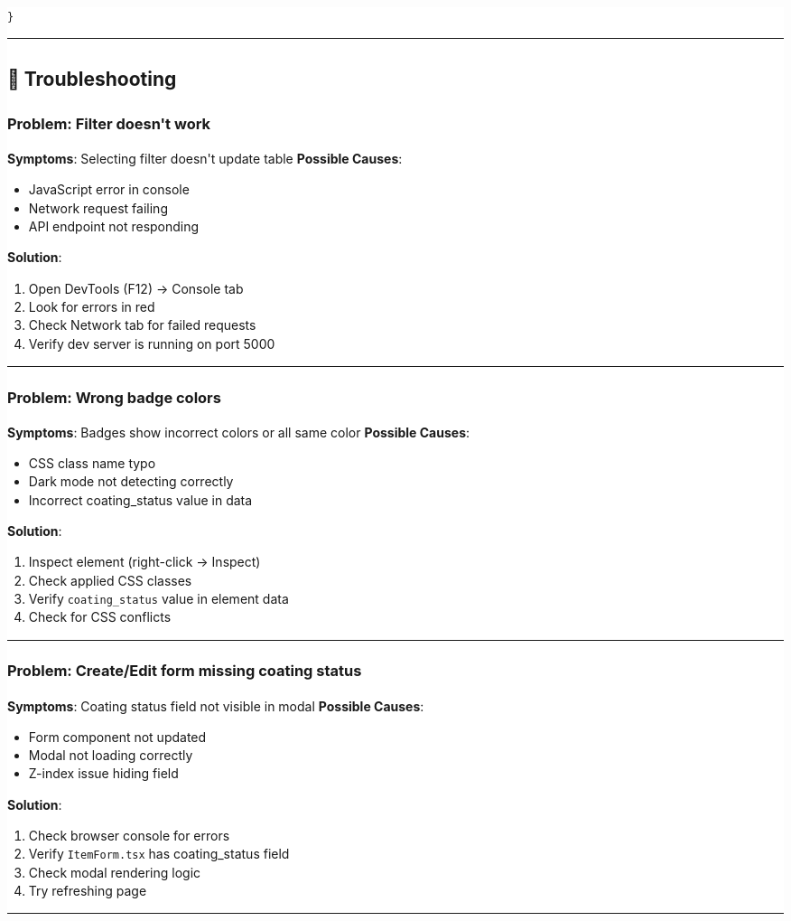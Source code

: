 ```css
}
```

---

## 🔧 Troubleshooting

### Problem: Filter doesn't work
**Symptoms**: Selecting filter doesn't update table
**Possible Causes**:
- JavaScript error in console
- Network request failing
- API endpoint not responding

**Solution**:
1. Open DevTools (F12) → Console tab
2. Look for errors in red
3. Check Network tab for failed requests
4. Verify dev server is running on port 5000

---

### Problem: Wrong badge colors
**Symptoms**: Badges show incorrect colors or all same color
**Possible Causes**:
- CSS class name typo
- Dark mode not detecting correctly
- Incorrect coating_status value in data

**Solution**:
1. Inspect element (right-click → Inspect)
2. Check applied CSS classes
3. Verify `coating_status` value in element data
4. Check for CSS conflicts

---

### Problem: Create/Edit form missing coating status
**Symptoms**: Coating status field not visible in modal
**Possible Causes**:
- Form component not updated
- Modal not loading correctly
- Z-index issue hiding field

**Solution**:
1. Check browser console for errors
2. Verify `ItemForm.tsx` has coating_status field
3. Check modal rendering logic
4. Try refreshing page

---
